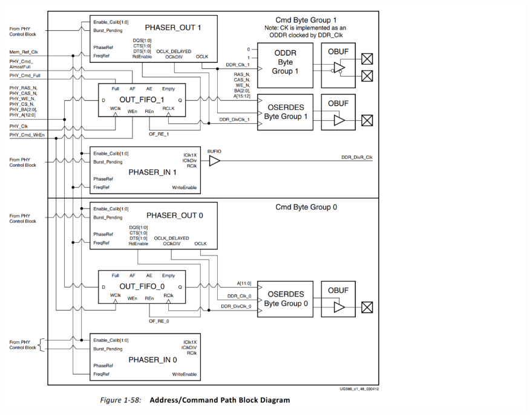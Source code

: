 <img src="../Typoraphoto/image-20230429101948802.png" alt="image-20230429101948802" style="zoom:67%;" />

